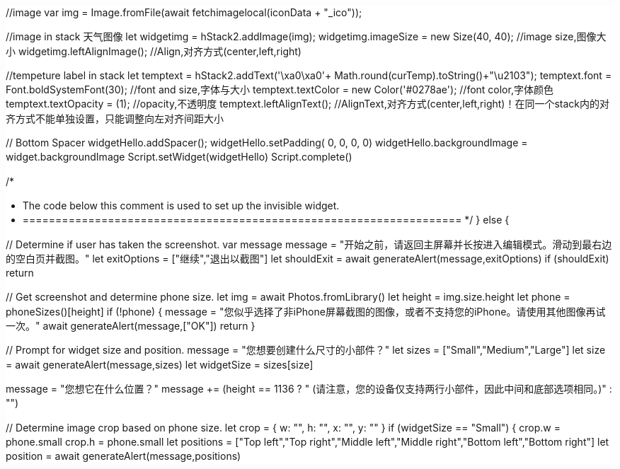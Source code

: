 //image
var img = Image.fromFile(await fetchimagelocal(iconData + "_ico"));

//image in stack 天气图像
let widgetimg = hStack2.addImage(img); 
widgetimg.imageSize = new Size(40, 40); //image size,图像大小
widgetimg.leftAlignImage(); //Align,对齐方式(center,left,right)

//tempeture label in stack
let temptext = hStack2.addText('\xa0\xa0'+ Math.round(curTemp).toString()+"\u2103");
temptext.font = Font.boldSystemFont(30); //font and size,字体与大小
temptext.textColor = new Color('#0278ae'); //font color,字体颜色
temptext.textOpacity = (1); //opacity,不透明度
temptext.leftAlignText(); //AlignText,对齐方式(center,left,right)！在同一个stack内的对齐方式不能单独设置，只能调整向左对齐间距大小

// Bottom Spacer
 widgetHello.addSpacer();
 widgetHello.setPadding( 0, 0, 0, 0)
 widgetHello.backgroundImage = widget.backgroundImage
  Script.setWidget(widgetHello)
  Script.complete()


/*
 * The code below this comment is used to set up the invisible widget.
 * ===================================================================
 */
} else {

  // Determine if user has taken the screenshot.
  var message
  message = "开始之前，请返回主屏幕并长按进入编辑模式。滑动到最右边的空白页并截图。"
  let exitOptions = ["继续","退出以截图"]
  let shouldExit = await generateAlert(message,exitOptions)
  if (shouldExit) return

  // Get screenshot and determine phone size.
  let img = await Photos.fromLibrary()
  let height = img.size.height
  let phone = phoneSizes()[height]
  if (!phone) {
    message = "您似乎选择了非iPhone屏幕截图的图像，或者不支持您的iPhone。请使用其他图像再试一次。"
    await generateAlert(message,["OK"])
    return
  }

  // Prompt for widget size and position.
  message = "您想要创建什么尺寸的小部件？"
  let sizes = ["Small","Medium","Large"]
  let size = await generateAlert(message,sizes)
  let widgetSize = sizes[size]

  message = "您想它在什么位置？"
  message += (height == 1136 ? " (请注意，您的设备仅支持两行小部件，因此中间和底部选项相同。)" : "")

  // Determine image crop based on phone size.
  let crop = { w: "", h: "", x: "", y: "" }
  if (widgetSize == "Small") {
    crop.w = phone.small
    crop.h = phone.small
    let positions = ["Top left","Top right","Middle left","Middle right","Bottom left","Bottom right"]
    let position = await generateAlert(message,positions)
    